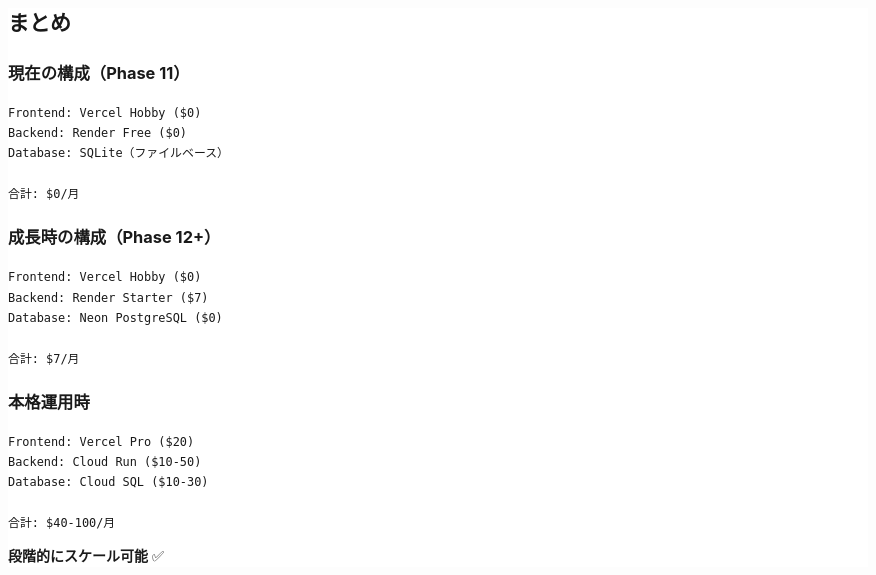 
## まとめ

### 現在の構成（Phase 11）
```
Frontend: Vercel Hobby ($0)
Backend: Render Free ($0)
Database: SQLite（ファイルベース）

合計: $0/月
```

### 成長時の構成（Phase 12+）
```
Frontend: Vercel Hobby ($0)
Backend: Render Starter ($7)
Database: Neon PostgreSQL ($0)

合計: $7/月
```

### 本格運用時
```
Frontend: Vercel Pro ($20)
Backend: Cloud Run ($10-50)
Database: Cloud SQL ($10-30)

合計: $40-100/月
```

**段階的にスケール可能** ✅

